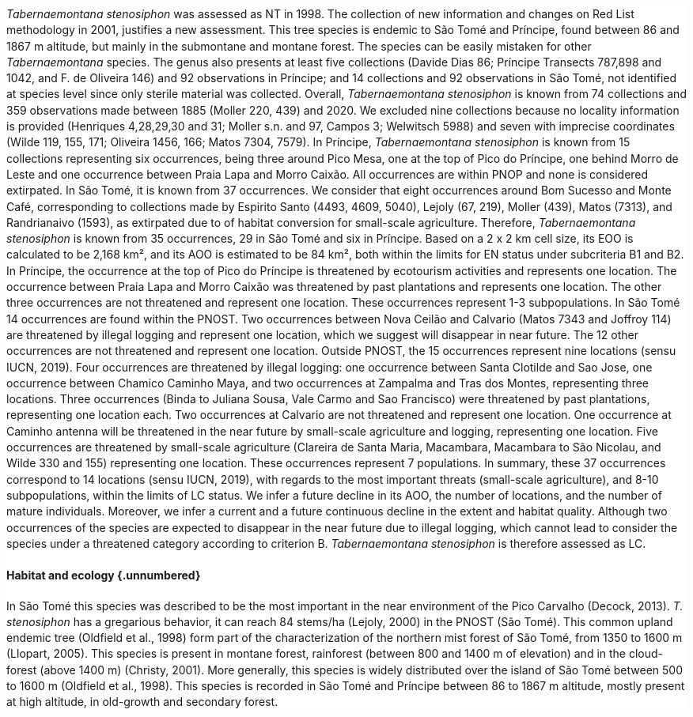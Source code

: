 *Tabernaemontana stenosiphon* was assessed as NT in 1998. The collection of new information and changes on Red List methodology in 2001, justifies a new assessment. This tree species is endemic to São Tomé and Príncipe, found between 86 and 1867 m altitude, but mainly in the submontane and montane forest. The species can be easily mistaken for other *Tabernaemontana* species. The genus also presents at least five collections (Davide Dias 86; Príncipe Transects 787,898 and 1042, and F. de Oliveira 146) and 92 observations in Príncipe; and 14 collections and 92 observations in São Tomé, not identified at species level since only sterile material was collected. Overall, *Tabernaemontana stenosiphon* is known from 74 collections and 359 observations made between 1885 (Moller 220, 439) and 2020. We excluded nine collections because no locality information is provided (Henriques 4,28,29,30 and 31; Moller s.n. and 97, Campos 3; Welwitsch 5988) and seven with imprecise coordinates (Wilde 119, 155, 171; Oliveira 1456, 166; Matos 7304, 7579). In Príncipe, *Tabernaemontana stenosiphon* is known from 15 collections representing six occurrences, being three around Pico Mesa, one at the top of Pico do Príncipe, one behind Morro de Leste and one occurrence between Praia Lapa and Morro Caixão. All occurrences are within PNOP and none is considered extirpated. In São Tomé, it is known from 37 occurrences. We consider that eight occurrences around Bom Sucesso and Monte Café, corresponding to collections made by Espirito Santo (4493, 4609, 5040), Lejoly (67, 219), Moller (439), Matos (7313), and Randrianaivo (1593), as extirpated due to of habitat conversion for small-scale agriculture. Therefore, *Tabernaemontana stenosiphon* is known from 35 occurrences, 29 in São Tomé and six in Príncipe. Based on a 2 x 2 km cell size, its EOO is calculated to be 2,168 km², and its AOO is estimated to be 84 km², both within the limits for EN status under subcriteria B1 and B2. In Príncipe, the occurrence at the top of Pico do Príncipe is threatened by ecotourism activities and represents one location. The occurrence between Praia Lapa and Morro Caixão was threatened by past plantations and represents one location. The other three occurrences are not threatened and represent one location. These occurrences represent 1-3 subpopulations. In São Tomé 14 occurrences are found within the PNOST. Two occurrences between Nova Ceilão and Calvario (Matos 7343 and Joffroy 114) are threatened by illegal logging and represent one location, which we suggest will disappear in near future. The 12 other occurrences are not threatened and represent one location. Outside PNOST, the 15 occurrences represent nine locations (sensu IUCN, 2019). Four occurrences are threatened by illegal logging: one occurrence between Santa Clotilde and Sao Jose, one occurrence between Chamico Caminho Maya, and two occurrences at Zampalma and Tras dos Montes, representing three locations. Three occurrences (Binda to Juliana Sousa, Vale Carmo and Sao Francisco) were threatened by past plantations, representing one location each. Two occurrences at Calvario are not threatened and represent one location. One occurrence at Caminho antenna will be threatened in the near future by small-scale agriculture and logging, representing one location. Five occurrences are threatened by small-scale agriculture (Clareira de Santa Maria, Macambara, Macambara to São Nicolau, and Wilde 330 and 155) representing one location. These occurrences represent 7 populations. In summary, these 37 occurrences correspond to 14 locations (sensu IUCN, 2019), with regards to the most important threats (small-scale agriculture), and 8-10 subpopulations, within the limits of LC status. We infer a future decline in its AOO, the number of locations, and the number of mature individuals. Moreover, we infer a current and a future continuous decline in the extent and habitat quality. Although two occurrences of the species are expected to disappear in the near future due to illegal logging, which cannot lead to consider the species under a threatened category according to criterion B. *Tabernaemontana stenosiphon* is therefore assessed as LC.


#### Habitat and ecology {.unnumbered}

In São Tomé this species was described to be the most important in the near environment of the Pico Carvalho (Decock, 2013). *T. stenosiphon* has a gregarious behavior, it can reach 84 stems/ha (Lejoly, 2000) in the PNOST (São Tomé). This common upland endemic tree (Oldfield et al., 1998) form part of the characterization of the northern mist forest of São Tomé, from 1350 to 1600 m (Llopart, 2005). This species is present in montane forest, rainforest (between 800 and 1400 m of elevation) and in the cloud-forest (above 1400 m) (Christy, 2001). More generally, this species is widely distributed over the island of São Tomé between 500 to 1600 m (Oldfield et al., 1998). This species is recorded in São Tomé and Príncipe between 86 to 1867 m altitude, mostly present at high altitude, in old-growth and secondary forest.
